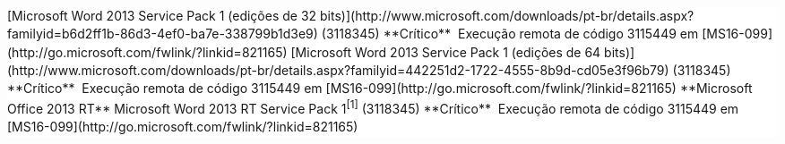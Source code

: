 </td>
</tr>
<tr>
<td style="border:1px solid black;">
[Microsoft Word 2013 Service Pack 1 (edições de 32 bits)](http://www.microsoft.com/downloads/pt-br/details.aspx?familyid=b6d2ff1b-86d3-4ef0-ba7e-338799b1d3e9)  
(3118345)

</td>
<td style="border:1px solid black;">
**Crítico**   
Execução remota de código

</td>
<td style="border:1px solid black;">
3115449 em [MS16-099](http://go.microsoft.com/fwlink/?linkid=821165)

</td>
</tr>
<tr>
<td style="border:1px solid black;">
[Microsoft Word 2013 Service Pack 1 (edições de 64 bits)](http://www.microsoft.com/downloads/pt-br/details.aspx?familyid=442251d2-1722-4555-8b9d-cd05e3f96b79)  
(3118345)

</td>
<td style="border:1px solid black;">
**Crítico**   
Execução remota de código

</td>
<td style="border:1px solid black;">
3115449 em [MS16-099](http://go.microsoft.com/fwlink/?linkid=821165)

</td>
</tr>
<tr>
<td style="border:1px solid black;" colspan="3">
**Microsoft Office 2013 RT**

</td>
</tr>
<tr>
<td style="border:1px solid black;">
Microsoft Word 2013 RT Service Pack 1<sup>[1]</sup>
(3118345)

</td>
<td style="border:1px solid black;">
**Crítico**   
Execução remota de código

</td>
<td style="border:1px solid black;">
3115449 em [MS16-099](http://go.microsoft.com/fwlink/?linkid=821165)
